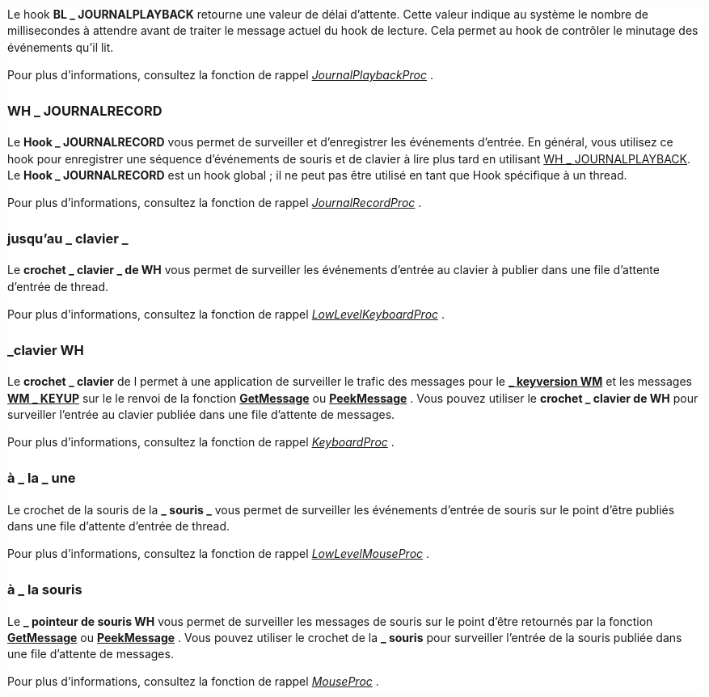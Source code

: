 Le hook **BL \_ JOURNALPLAYBACK** retourne une valeur de délai d’attente. Cette valeur indique au système le nombre de millisecondes à attendre avant de traiter le message actuel du hook de lecture. Cela permet au hook de contrôler le minutage des événements qu’il lit.

Pour plus d’informations, consultez la fonction de rappel [*JournalPlaybackProc*](/previous-versions/windows/desktop/legacy/ms644982(v=vs.85)) .

### <a name="wh_journalrecord"></a>WH \_ JOURNALRECORD

Le **Hook \_ JOURNALRECORD** vous permet de surveiller et d’enregistrer les événements d’entrée. En général, vous utilisez ce hook pour enregistrer une séquence d’événements de souris et de clavier à lire plus tard en utilisant [WH \_ JOURNALPLAYBACK](#wh_journalplayback). Le **Hook \_ JOURNALRECORD** est un hook global ; il ne peut pas être utilisé en tant que Hook spécifique à un thread.

Pour plus d’informations, consultez la fonction de rappel [*JournalRecordProc*](/previous-versions/windows/desktop/legacy/ms644983(v=vs.85)) .

### <a name="wh_keyboard_ll"></a>jusqu’au \_ clavier \_

Le **crochet \_ clavier \_ de WH** vous permet de surveiller les événements d’entrée au clavier à publier dans une file d’attente d’entrée de thread.

Pour plus d’informations, consultez la fonction de rappel [*LowLevelKeyboardProc*](/previous-versions/windows/desktop/legacy/ms644985(v=vs.85)) .

### <a name="wh_keyboard"></a>\_clavier WH

Le **crochet \_ clavier** de l permet à une application de surveiller le trafic des messages pour le [**\_ keyversion WM**](/windows/desktop/inputdev/wm-keydown) et les messages [**WM \_ KEYUP**](/windows/desktop/inputdev/wm-keyup) sur le le renvoi de la fonction [**GetMessage**](/windows/win32/api/winuser/nf-winuser-getmessage) ou [**PeekMessage**](/windows/win32/api/winuser/nf-winuser-peekmessagea) . Vous pouvez utiliser le **crochet \_ clavier de WH** pour surveiller l’entrée au clavier publiée dans une file d’attente de messages.

Pour plus d’informations, consultez la fonction de rappel [*KeyboardProc*](/previous-versions/windows/desktop/legacy/ms644984(v=vs.85)) .

### <a name="wh_mouse_ll"></a>à \_ la \_ une

Le crochet de la souris de la **\_ souris \_** vous permet de surveiller les événements d’entrée de souris sur le point d’être publiés dans une file d’attente d’entrée de thread.

Pour plus d’informations, consultez la fonction de rappel [*LowLevelMouseProc*](/previous-versions/windows/desktop/legacy/ms644986(v=vs.85)) .

### <a name="wh_mouse"></a>à \_ la souris

Le **\_ pointeur de souris WH** vous permet de surveiller les messages de souris sur le point d’être retournés par la fonction [**GetMessage**](/windows/win32/api/winuser/nf-winuser-getmessage) ou [**PeekMessage**](/windows/win32/api/winuser/nf-winuser-peekmessagea) . Vous pouvez utiliser le crochet de la **\_ souris** pour surveiller l’entrée de la souris publiée dans une file d’attente de messages.

Pour plus d’informations, consultez la fonction de rappel [*MouseProc*](/previous-versions/windows/desktop/legacy/ms644988(v=vs.85)) .
